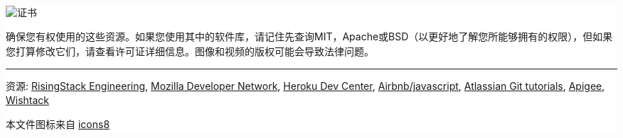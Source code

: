 ![证书](/images/licensing.png)

确保您有权使用的这些资源。如果您使用其中的软件库，请记住先查询MIT，Apache或BSD（以更好地了解您所能够拥有的权限），但如果您打算修改它们，请查看许可证详细信息。图像和视频的版权可能会导致法律问题。


---
资源:
[RisingStack Engineering](https://blog.risingstack.com/),
[Mozilla Developer Network](https://developer.mozilla.org/),
[Heroku Dev Center](https://devcenter.heroku.com),
[Airbnb/javascript](https://github.com/airbnb/javascript),
[Atlassian Git tutorials](https://www.atlassian.com/git/tutorials),
[Apigee](https://apigee.com/about/blog),
[Wishtack](https://blog.wishtack.com)

本文件图标来自 [icons8](https://icons8.com/)